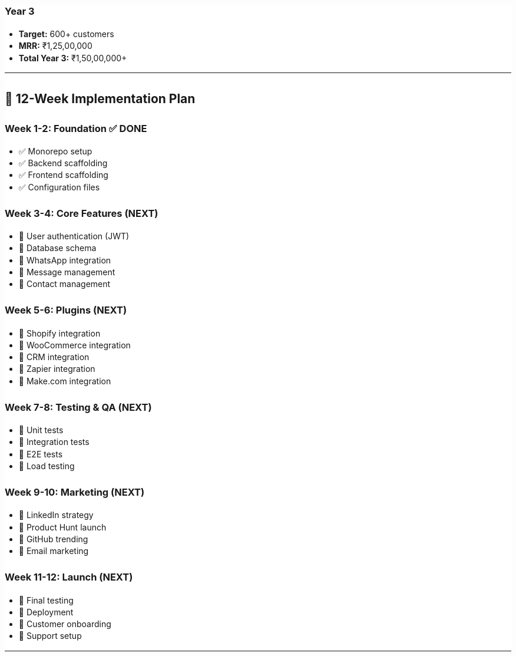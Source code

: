 ### Year 3
- **Target:** 600+ customers
- **MRR:** ₹1,25,00,000
- **Total Year 3:** ₹1,50,00,000+

---

## 🎯 12-Week Implementation Plan

### Week 1-2: Foundation ✅ DONE
- ✅ Monorepo setup
- ✅ Backend scaffolding
- ✅ Frontend scaffolding
- ✅ Configuration files

### Week 3-4: Core Features (NEXT)
- 🔲 User authentication (JWT)
- 🔲 Database schema
- 🔲 WhatsApp integration
- 🔲 Message management
- 🔲 Contact management

### Week 5-6: Plugins (NEXT)
- 🔲 Shopify integration
- 🔲 WooCommerce integration
- 🔲 CRM integration
- 🔲 Zapier integration
- 🔲 Make.com integration

### Week 7-8: Testing & QA (NEXT)
- 🔲 Unit tests
- 🔲 Integration tests
- 🔲 E2E tests
- 🔲 Load testing

### Week 9-10: Marketing (NEXT)
- 🔲 LinkedIn strategy
- 🔲 Product Hunt launch
- 🔲 GitHub trending
- 🔲 Email marketing

### Week 11-12: Launch (NEXT)
- 🔲 Final testing
- 🔲 Deployment
- 🔲 Customer onboarding
- 🔲 Support setup

---
